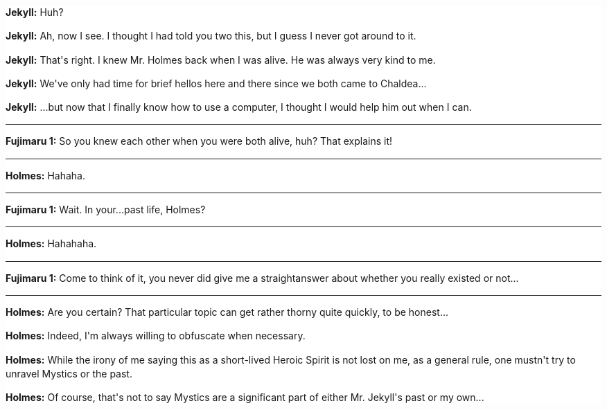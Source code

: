 **Jekyll:**
Huh?

**Jekyll:**
Ah, now I see. I thought I had told you two this,
but I guess I never got around to it.

**Jekyll:**
That's right. I knew Mr. Holmes back when I was alive. He was always very kind to me.

**Jekyll:**
We've only had time for brief hellos here and there since we both came to Chaldea...

**Jekyll:**
...but now that I finally know how to use a computer,
I thought I would help him out when I can.

---

**Fujimaru 1:**
So you knew each other when you were both alive, huh? That explains it!


---

**Holmes:**
Hahaha.

---

**Fujimaru 1:**
Wait. In your...past life, Holmes?


---

**Holmes:**
Hahahaha.

---

**Fujimaru 1:**
Come to think of it, you never did give me a straightanswer about whether you really existed or not...


---

**Holmes:**
Are you certain? That particular topic can get rather thorny quite quickly, to be honest...

**Holmes:**
Indeed, I'm always willing to obfuscate when necessary.

**Holmes:**
While the irony of me saying this as a short-lived Heroic Spirit is not lost on me, as a general rule, one mustn't try to unravel Mystics or the past.

**Holmes:**
Of course, that's not to say Mystics are a significant part of either Mr. Jekyll's past or my own...
